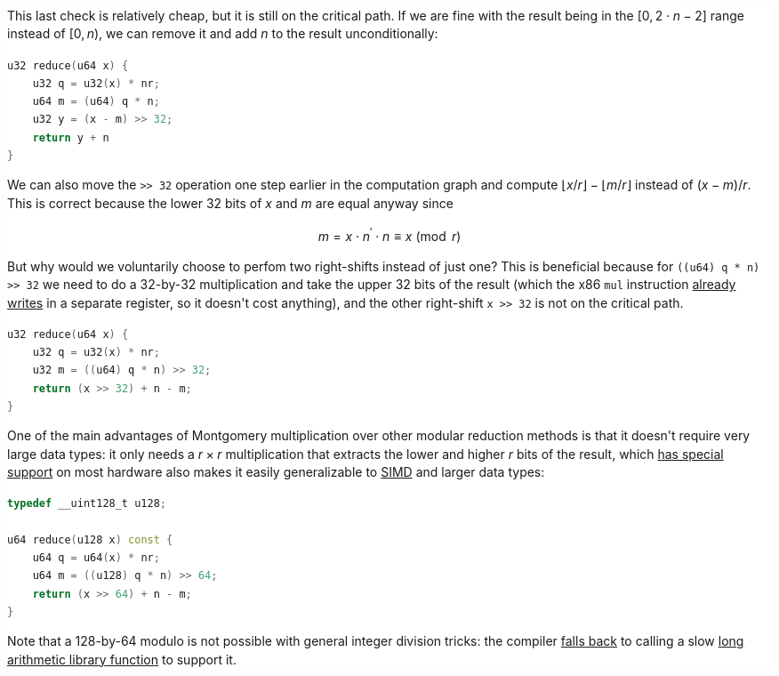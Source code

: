 This last check is relatively cheap, but it is still on the critical path. If we are fine with the result being in the $[0, 2 \cdot n - 2]$ range instead of $[0, n)$, we can remove it and add $n$ to the result unconditionally:

```c++
u32 reduce(u64 x) {
    u32 q = u32(x) * nr;
    u64 m = (u64) q * n;
    u32 y = (x - m) >> 32;
    return y + n
}
```

We can also move the `>> 32` operation one step earlier in the computation graph and compute $\lfloor x / r \rfloor - \lfloor m / r \rfloor$ instead of $(x - m) / r$. This is correct because the lower 32 bits of $x$ and $m$ are equal anyway since

$$
m = x \cdot n^\prime \cdot n \equiv x \pmod r
$$

But why would we voluntarily choose to perfom two right-shifts instead of just one? This is beneficial because for `((u64) q * n) >> 32` we need to do a 32-by-32 multiplication and take the upper 32 bits of the result (which the x86 `mul` instruction [already writes](../hpc/arithmetic/integer/#128-bit-integers) in a separate register, so it doesn't cost anything), and the other right-shift `x >> 32` is not on the critical path.

```c++
u32 reduce(u64 x) {
    u32 q = u32(x) * nr;
    u32 m = ((u64) q * n) >> 32;
    return (x >> 32) + n - m;
}
```

One of the main advantages of Montgomery multiplication over other modular reduction methods is that it doesn't require very large data types: it only needs a $r \times r$ multiplication that extracts the lower and higher $r$ bits of the result, which [has special support](https://www.intel.com/content/www/us/en/docs/intrinsics-guide/index.html#ig_expand=7395,7392,7269,4868,7269,7269,1820,1835,6385,5051,4909,4918,5051,7269,6423,7410,150,2138,1829,1944,3009,1029,7077,519,5183,4462,4490,1944,5055,5012,5055&techs=AVX,AVX2&text=mul) on most hardware also makes it easily generalizable to [SIMD](../hpc/simd/) and larger data types:

```c++
typedef __uint128_t u128;

u64 reduce(u128 x) const {
    u64 q = u64(x) * nr;
    u64 m = ((u128) q * n) >> 64;
    return (x >> 64) + n - m;
}
```

Note that a 128-by-64 modulo is not possible with general integer division tricks: the compiler [falls back](https://godbolt.org/z/fbEE4v4qr) to calling a slow [long arithmetic library function](https://github.com/llvm-mirror/compiler-rt/blob/69445f095c22aac2388f939bedebf224a6efcdaf/lib/builtins/udivmodti4.c#L22) to support it.
